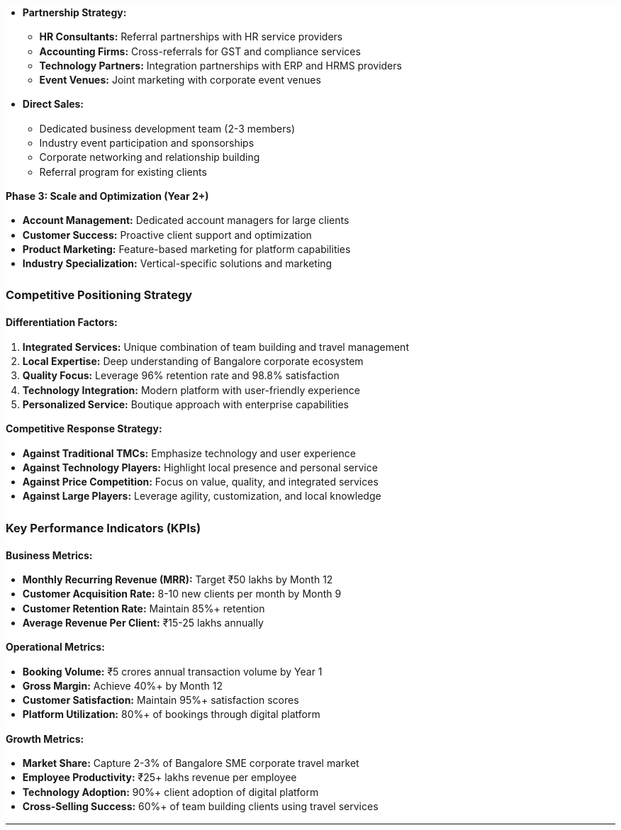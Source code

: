 - **Partnership Strategy:**
  - **HR Consultants:** Referral partnerships with HR service providers
  - **Accounting Firms:** Cross-referrals for GST and compliance services
  - **Technology Partners:** Integration partnerships with ERP and HRMS providers
  - **Event Venues:** Joint marketing with corporate event venues

- **Direct Sales:**
  - Dedicated business development team (2-3 members)
  - Industry event participation and sponsorships
  - Corporate networking and relationship building
  - Referral program for existing clients

**Phase 3: Scale and Optimization (Year 2+)**
- **Account Management:** Dedicated account managers for large clients
- **Customer Success:** Proactive client support and optimization
- **Product Marketing:** Feature-based marketing for platform capabilities
- **Industry Specialization:** Vertical-specific solutions and marketing

### Competitive Positioning Strategy

**Differentiation Factors:**
1. **Integrated Services:** Unique combination of team building and travel management
2. **Local Expertise:** Deep understanding of Bangalore corporate ecosystem
3. **Quality Focus:** Leverage 96% retention rate and 98.8% satisfaction
4. **Technology Integration:** Modern platform with user-friendly experience
5. **Personalized Service:** Boutique approach with enterprise capabilities

**Competitive Response Strategy:**
- **Against Traditional TMCs:** Emphasize technology and user experience
- **Against Technology Players:** Highlight local presence and personal service
- **Against Price Competition:** Focus on value, quality, and integrated services
- **Against Large Players:** Leverage agility, customization, and local knowledge

### Key Performance Indicators (KPIs)

**Business Metrics:**
- **Monthly Recurring Revenue (MRR):** Target ₹50 lakhs by Month 12
- **Customer Acquisition Rate:** 8-10 new clients per month by Month 9
- **Customer Retention Rate:** Maintain 85%+ retention
- **Average Revenue Per Client:** ₹15-25 lakhs annually

**Operational Metrics:**
- **Booking Volume:** ₹5 crores annual transaction volume by Year 1
- **Gross Margin:** Achieve 40%+ by Month 12
- **Customer Satisfaction:** Maintain 95%+ satisfaction scores
- **Platform Utilization:** 80%+ of bookings through digital platform

**Growth Metrics:**
- **Market Share:** Capture 2-3% of Bangalore SME corporate travel market
- **Employee Productivity:** ₹25+ lakhs revenue per employee
- **Technology Adoption:** 90%+ client adoption of digital platform
- **Cross-Selling Success:** 60%+ of team building clients using travel services

---

